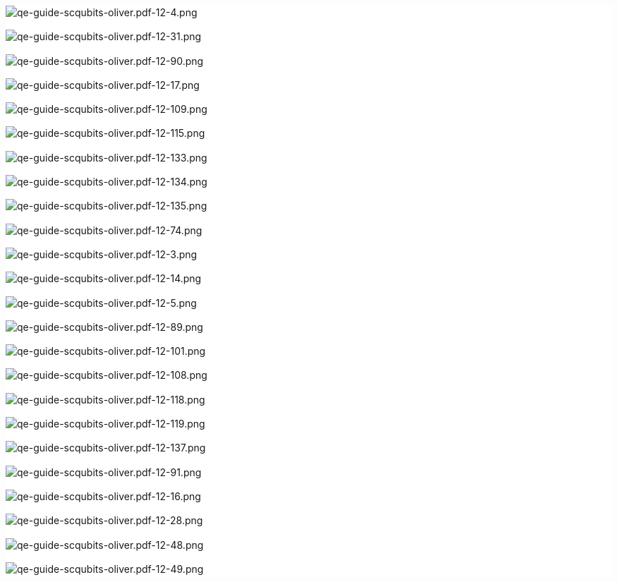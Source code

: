 ![qe-guide-scqubits-oliver.pdf-12-4.png](qe-guide-scqubits-oliver.pdf-12-4.png)

![qe-guide-scqubits-oliver.pdf-12-31.png](qe-guide-scqubits-oliver.pdf-12-31.png)

![qe-guide-scqubits-oliver.pdf-12-90.png](qe-guide-scqubits-oliver.pdf-12-90.png)

![qe-guide-scqubits-oliver.pdf-12-17.png](qe-guide-scqubits-oliver.pdf-12-17.png)

![qe-guide-scqubits-oliver.pdf-12-109.png](qe-guide-scqubits-oliver.pdf-12-109.png)

![qe-guide-scqubits-oliver.pdf-12-115.png](qe-guide-scqubits-oliver.pdf-12-115.png)

![qe-guide-scqubits-oliver.pdf-12-133.png](qe-guide-scqubits-oliver.pdf-12-133.png)

![qe-guide-scqubits-oliver.pdf-12-134.png](qe-guide-scqubits-oliver.pdf-12-134.png)

![qe-guide-scqubits-oliver.pdf-12-135.png](qe-guide-scqubits-oliver.pdf-12-135.png)

![qe-guide-scqubits-oliver.pdf-12-74.png](qe-guide-scqubits-oliver.pdf-12-74.png)

![qe-guide-scqubits-oliver.pdf-12-3.png](qe-guide-scqubits-oliver.pdf-12-3.png)

![qe-guide-scqubits-oliver.pdf-12-14.png](qe-guide-scqubits-oliver.pdf-12-14.png)

![qe-guide-scqubits-oliver.pdf-12-5.png](qe-guide-scqubits-oliver.pdf-12-5.png)

![qe-guide-scqubits-oliver.pdf-12-89.png](qe-guide-scqubits-oliver.pdf-12-89.png)

![qe-guide-scqubits-oliver.pdf-12-101.png](qe-guide-scqubits-oliver.pdf-12-101.png)

![qe-guide-scqubits-oliver.pdf-12-108.png](qe-guide-scqubits-oliver.pdf-12-108.png)

![qe-guide-scqubits-oliver.pdf-12-118.png](qe-guide-scqubits-oliver.pdf-12-118.png)

![qe-guide-scqubits-oliver.pdf-12-119.png](qe-guide-scqubits-oliver.pdf-12-119.png)

![qe-guide-scqubits-oliver.pdf-12-137.png](qe-guide-scqubits-oliver.pdf-12-137.png)

![qe-guide-scqubits-oliver.pdf-12-91.png](qe-guide-scqubits-oliver.pdf-12-91.png)

![qe-guide-scqubits-oliver.pdf-12-16.png](qe-guide-scqubits-oliver.pdf-12-16.png)

![qe-guide-scqubits-oliver.pdf-12-28.png](qe-guide-scqubits-oliver.pdf-12-28.png)

![qe-guide-scqubits-oliver.pdf-12-48.png](qe-guide-scqubits-oliver.pdf-12-48.png)

![qe-guide-scqubits-oliver.pdf-12-49.png](qe-guide-scqubits-oliver.pdf-12-49.png)
